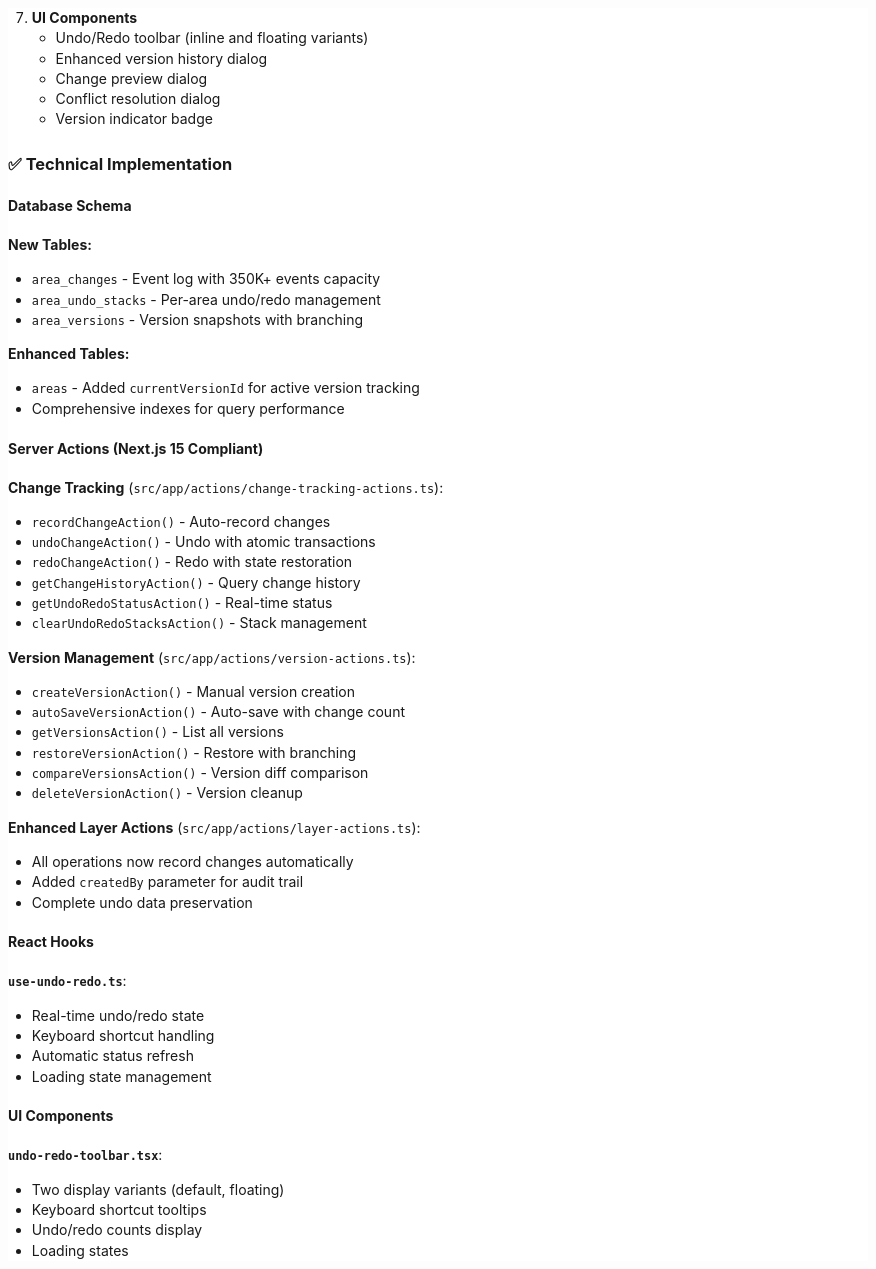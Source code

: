 7. **UI Components**
   - Undo/Redo toolbar (inline and floating variants)
   - Enhanced version history dialog
   - Change preview dialog
   - Conflict resolution dialog
   - Version indicator badge

### ✅ Technical Implementation

#### Database Schema

**New Tables:**
- `area_changes` - Event log with 350K+ events capacity
- `area_undo_stacks` - Per-area undo/redo management
- `area_versions` - Version snapshots with branching

**Enhanced Tables:**
- `areas` - Added `currentVersionId` for active version tracking
- Comprehensive indexes for query performance

#### Server Actions (Next.js 15 Compliant)

**Change Tracking** (`src/app/actions/change-tracking-actions.ts`):
- `recordChangeAction()` - Auto-record changes
- `undoChangeAction()` - Undo with atomic transactions
- `redoChangeAction()` - Redo with state restoration
- `getChangeHistoryAction()` - Query change history
- `getUndoRedoStatusAction()` - Real-time status
- `clearUndoRedoStacksAction()` - Stack management

**Version Management** (`src/app/actions/version-actions.ts`):
- `createVersionAction()` - Manual version creation
- `autoSaveVersionAction()` - Auto-save with change count
- `getVersionsAction()` - List all versions
- `restoreVersionAction()` - Restore with branching
- `compareVersionsAction()` - Version diff comparison
- `deleteVersionAction()` - Version cleanup

**Enhanced Layer Actions** (`src/app/actions/layer-actions.ts`):
- All operations now record changes automatically
- Added `createdBy` parameter for audit trail
- Complete undo data preservation

#### React Hooks

**`use-undo-redo.ts`**:
- Real-time undo/redo state
- Keyboard shortcut handling
- Automatic status refresh
- Loading state management

#### UI Components

**`undo-redo-toolbar.tsx`**:
- Two display variants (default, floating)
- Keyboard shortcut tooltips
- Undo/redo counts display
- Loading states
